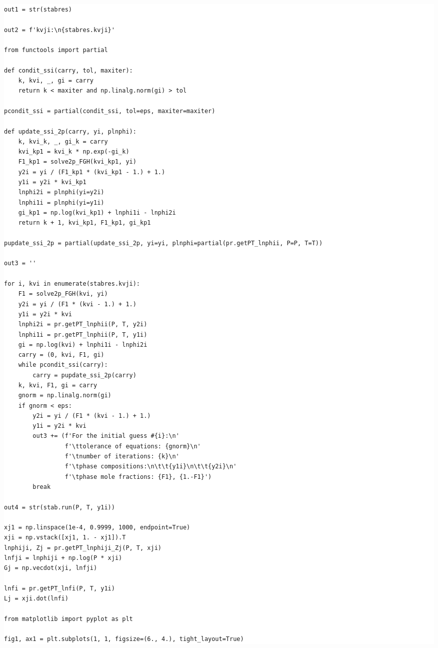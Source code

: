 ```{code-cell} python
out1 = str(stabres)

out2 = f'kvji:\n{stabres.kvji}'

from functools import partial

def condit_ssi(carry, tol, maxiter):
    k, kvi, _, gi = carry
    return k < maxiter and np.linalg.norm(gi) > tol

pcondit_ssi = partial(condit_ssi, tol=eps, maxiter=maxiter)

def update_ssi_2p(carry, yi, plnphi):
    k, kvi_k, _, gi_k = carry
    kvi_kp1 = kvi_k * np.exp(-gi_k)
    F1_kp1 = solve2p_FGH(kvi_kp1, yi)
    y2i = yi / (F1_kp1 * (kvi_kp1 - 1.) + 1.)
    y1i = y2i * kvi_kp1
    lnphi2i = plnphi(yi=y2i)
    lnphi1i = plnphi(yi=y1i)
    gi_kp1 = np.log(kvi_kp1) + lnphi1i - lnphi2i
    return k + 1, kvi_kp1, F1_kp1, gi_kp1

pupdate_ssi_2p = partial(update_ssi_2p, yi=yi, plnphi=partial(pr.getPT_lnphii, P=P, T=T))

out3 = ''

for i, kvi in enumerate(stabres.kvji):
    F1 = solve2p_FGH(kvi, yi)
    y2i = yi / (F1 * (kvi - 1.) + 1.)
    y1i = y2i * kvi
    lnphi2i = pr.getPT_lnphii(P, T, y2i)
    lnphi1i = pr.getPT_lnphii(P, T, y1i)
    gi = np.log(kvi) + lnphi1i - lnphi2i
    carry = (0, kvi, F1, gi)
    while pcondit_ssi(carry):
        carry = pupdate_ssi_2p(carry)
    k, kvi, F1, gi = carry
    gnorm = np.linalg.norm(gi)
    if gnorm < eps:
        y2i = yi / (F1 * (kvi - 1.) + 1.)
        y1i = y2i * kvi
        out3 += (f'For the initial guess #{i}:\n'
                 f'\ttolerance of equations: {gnorm}\n'
                 f'\tnumber of iterations: {k}\n'
                 f'\tphase compositions:\n\t\t{y1i}\n\t\t{y2i}\n'
                 f'\tphase mole fractions: {F1}, {1.-F1}')
        break

out4 = str(stab.run(P, T, y1i))

xj1 = np.linspace(1e-4, 0.9999, 1000, endpoint=True)
xji = np.vstack([xj1, 1. - xj1]).T
lnphiji, Zj = pr.getPT_lnphiji_Zj(P, T, xji)
lnfji = lnphiji + np.log(P * xji)
Gj = np.vecdot(xji, lnfji)

lnfi = pr.getPT_lnfi(P, T, y1i)
Lj = xji.dot(lnfi)

from matplotlib import pyplot as plt

fig1, ax1 = plt.subplots(1, 1, figsize=(6., 4.), tight_layout=True)
```